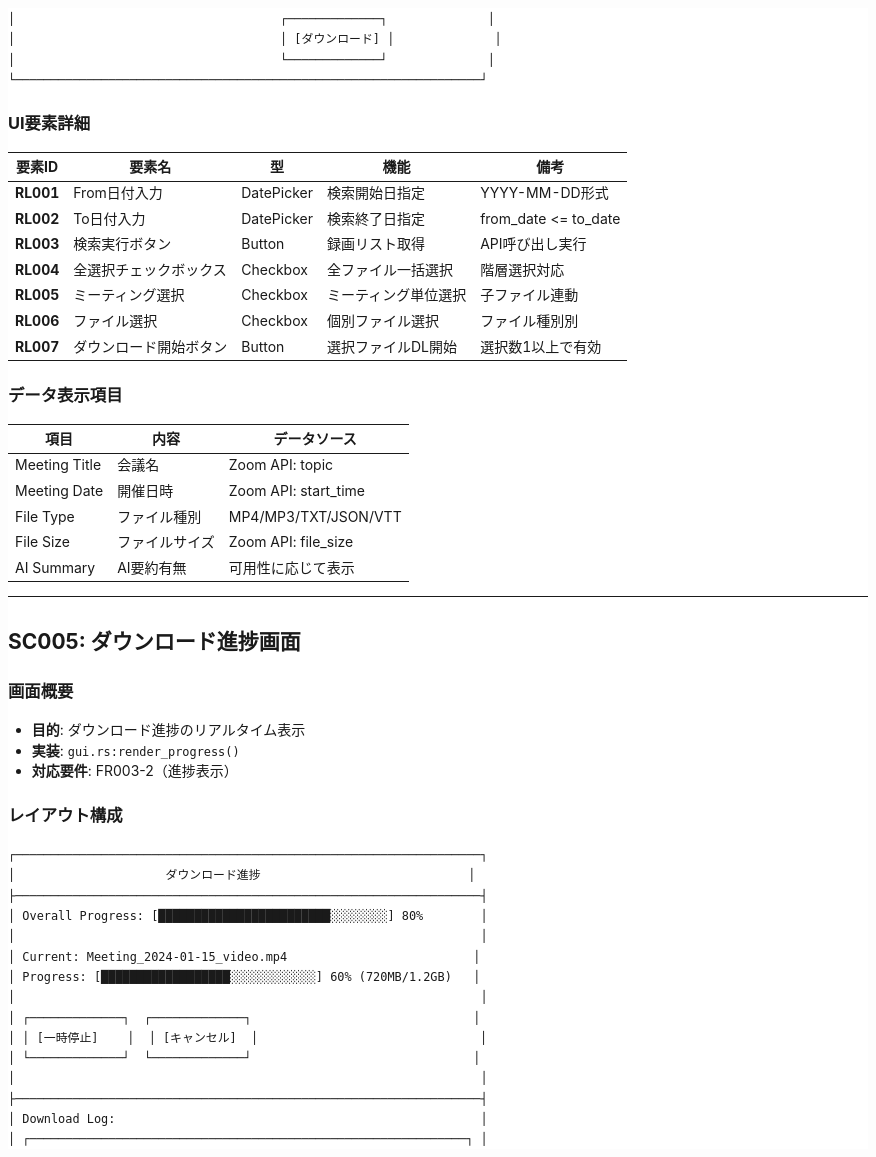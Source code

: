 ```
│                                     ┌─────────────┐              │
│                                     │ [ダウンロード] │              │
│                                     └─────────────┘              │
└─────────────────────────────────────────────────────────────────┘
```

### UI要素詳細

| 要素ID | 要素名 | 型 | 機能 | 備考 |
|--------|--------|-----|------|------|
| **RL001** | From日付入力 | DatePicker | 検索開始日指定 | YYYY-MM-DD形式 |
| **RL002** | To日付入力 | DatePicker | 検索終了日指定 | from_date <= to_date |
| **RL003** | 検索実行ボタン | Button | 録画リスト取得 | API呼び出し実行 |
| **RL004** | 全選択チェックボックス | Checkbox | 全ファイル一括選択 | 階層選択対応 |
| **RL005** | ミーティング選択 | Checkbox | ミーティング単位選択 | 子ファイル連動 |
| **RL006** | ファイル選択 | Checkbox | 個別ファイル選択 | ファイル種別別 |
| **RL007** | ダウンロード開始ボタン | Button | 選択ファイルDL開始 | 選択数1以上で有効 |

### データ表示項目

| 項目 | 内容 | データソース |
|------|------|-------------|
| Meeting Title | 会議名 | Zoom API: topic |
| Meeting Date | 開催日時 | Zoom API: start_time |
| File Type | ファイル種別 | MP4/MP3/TXT/JSON/VTT |
| File Size | ファイルサイズ | Zoom API: file_size |
| AI Summary | AI要約有無 | 可用性に応じて表示 |

---

## SC005: ダウンロード進捗画面

### 画面概要
- **目的**: ダウンロード進捗のリアルタイム表示
- **実装**: `gui.rs:render_progress()`
- **対応要件**: FR003-2（進捗表示）

### レイアウト構成

```
┌─────────────────────────────────────────────────────────────────┐
│                     ダウンロード進捗                             │
├─────────────────────────────────────────────────────────────────┤
│ Overall Progress: [████████████████████████░░░░░░░░] 80%        │
│                                                                 │
│ Current: Meeting_2024-01-15_video.mp4                          │
│ Progress: [██████████████████░░░░░░░░░░░░] 60% (720MB/1.2GB)   │
│                                                                 │
│ ┌─────────────┐  ┌─────────────┐                               │
│ │ [一時停止]    │  │ [キャンセル]  │                               │
│ └─────────────┘  └─────────────┘                               │
│                                                                 │
├─────────────────────────────────────────────────────────────────┤
│ Download Log:                                                   │
│ ┌─────────────────────────────────────────────────────────────┐ │
```